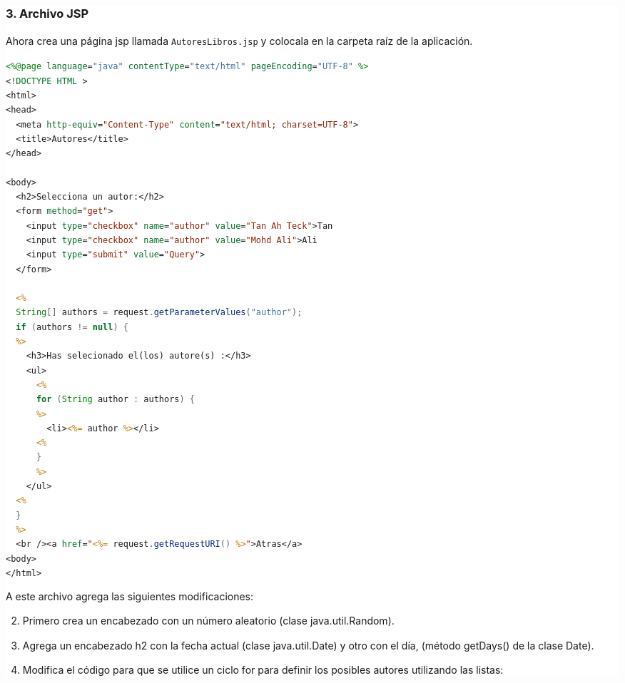 ### 3. Archivo JSP

Ahora crea una página jsp llamada `AutoresLibros.jsp` y colocala en la carpeta raíz de la aplicación. 

```jsp
<%@page language="java" contentType="text/html" pageEncoding="UTF-8" %>
<!DOCTYPE HTML >
<html>
<head>
  <meta http-equiv="Content-Type" content="text/html; charset=UTF-8">
  <title>Autores</title>
</head>
     
<body>
  <h2>Selecciona un autor:</h2>
  <form method="get">
    <input type="checkbox" name="author" value="Tan Ah Teck">Tan
    <input type="checkbox" name="author" value="Mohd Ali">Ali
    <input type="submit" value="Query">
  </form>
  
  <% 
  String[] authors = request.getParameterValues("author");
  if (authors != null) {
  %>
    <h3>Has selecionado el(los) autore(s) :</h3>
    <ul>
      <%
      for (String author : authors) { 
      %>
        <li><%= author %></li>
      <%
      }
      %>
    </ul>
  <%
  }
  %>
  <br /><a href="<%= request.getRequestURI() %>">Atras</a> 
<body>
</html>
```

A este archivo agrega las siguientes modificaciones:

2. Primero crea un encabezado con un número aleatorio (clase java.util.Random). 
1. Agrega un encabezado h2 con la fecha actual (clase java.util.Date) y otro con el día, (método getDays() de la clase Date).

3. Modifica el código para que se utilice un ciclo for para definir los posibles autores utilizando las listas: 
